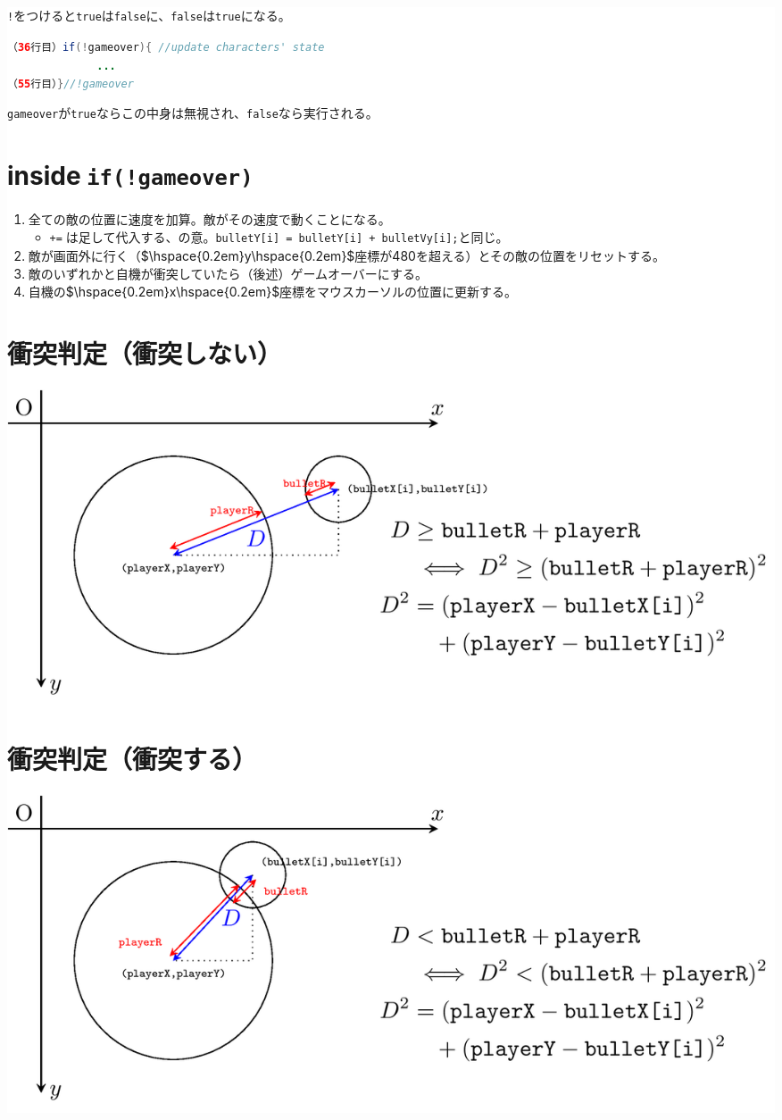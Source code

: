 `!`をつけると`true`は`false`に、`false`は`true`になる。
```Java
（36行目）if(!gameover){ //update characters' state
              ...
（55行目）}//!gameover
```
`gameover`が`true`ならこの中身は無視され、`false`なら実行される。

# inside `if(!gameover)`

1. 全ての敵の位置に速度を加算。敵がその速度で動くことになる。
   - `+=` は足して代入する、の意。`bulletY[i] = bulletY[i] + bulletVy[i];`と同じ。
1. 敵が画面外に行く（$\hspace{0.2em}y\hspace{0.2em}$座標が$480$を超える）とその敵の位置をリセットする。
1. 敵のいずれかと自機が衝突していたら（後述）ゲームオーバーにする。
1. 自機の$\hspace{0.2em}x\hspace{0.2em}$座標をマウスカーソルの位置に更新する。

# 衝突判定（衝突しない）

![](./image/collision-none.png)

# 衝突判定（衝突する）

![](./image/collision-enter.png)
